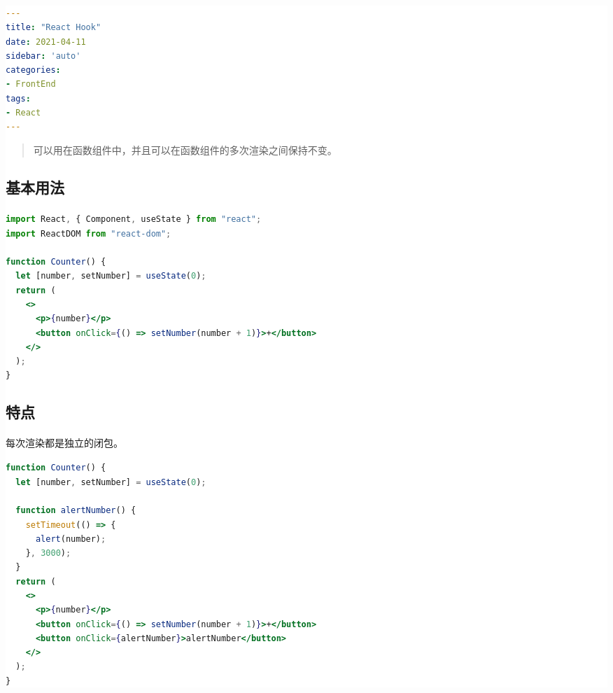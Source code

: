 ```yaml
---
title: "React Hook"
date: 2021-04-11
sidebar: 'auto'
categories:
- FrontEnd
tags:
- React
---
```


 



> 可以用在函数组件中，并且可以在函数组件的多次渲染之间保持不变。

## 基本用法

```jsx
import React, { Component, useState } from "react";
import ReactDOM from "react-dom";

function Counter() {
  let [number, setNumber] = useState(0);
  return (
    <>
      <p>{number}</p>
      <button onClick={() => setNumber(number + 1)}>+</button>
    </>
  );
}
```

## 特点

每次渲染都是独立的闭包。

```jsx
function Counter() {
  let [number, setNumber] = useState(0);

  function alertNumber() {
    setTimeout(() => {
      alert(number);
    }, 3000);
  }
  return (
    <>
      <p>{number}</p>
      <button onClick={() => setNumber(number + 1)}>+</button>
      <button onClick={alertNumber}>alertNumber</button>
    </>
  );
}
```

